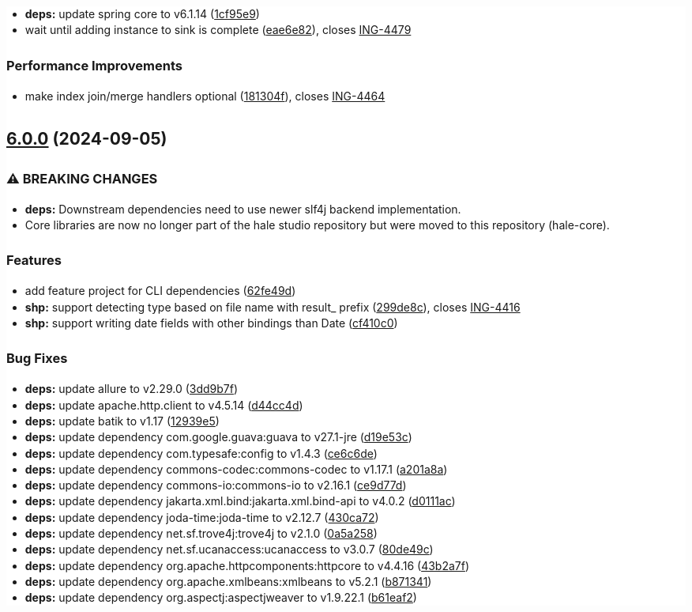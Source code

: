 * **deps:** update spring core to v6.1.14 ([1cf95e9](https://github.com/halestudio/hale-core/commit/1cf95e93e0bccb0e6376bbdf277c453a682c55d5))
* wait until adding instance to sink is complete ([eae6e82](https://github.com/halestudio/hale-core/commit/eae6e827c7f48fee7bc812a21f1cb10e5b74bf8b)), closes [ING-4479](https://wetransform.atlassian.net/browse/ING-4479)

### Performance Improvements

* make index join/merge handlers optional ([181304f](https://github.com/halestudio/hale-core/commit/181304f4f221bb0123572c37a3cd789beb513f36)), closes [ING-4464](https://wetransform.atlassian.net/browse/ING-4464)

## [6.0.0](https://github.com/halestudio/hale-core/compare/v5.3.0...v6.0.0) (2024-09-05)


### ⚠ BREAKING CHANGES

* **deps:** Downstream dependencies need to use newer slf4j backend
implementation.
* Core libraries are now no longer part of the hale
studio repository but were moved to this repository (hale-core).

### Features

* add feature project for CLI dependencies ([62fe49d](https://github.com/halestudio/hale-core/commit/62fe49dabbe2dd99556969e2deba4cd62506796e))
* **shp:** support detecting type based on file name with result_ prefix ([299de8c](https://github.com/halestudio/hale-core/commit/299de8cde2a93fc546060c605833fd354ce0699b)), closes [ING-4416](https://wetransform.atlassian.net/browse/ING-4416)
* **shp:** support writing date fields with other bindings than Date ([cf410c0](https://github.com/halestudio/hale-core/commit/cf410c05441cdf97f79dd9ada97732527566fb54))


### Bug Fixes

* **deps:** update allure to v2.29.0 ([3dd9b7f](https://github.com/halestudio/hale-core/commit/3dd9b7ff92dbc452d3b6ef9737ba0dd0df871519))
* **deps:** update apache.http.client to v4.5.14 ([d44cc4d](https://github.com/halestudio/hale-core/commit/d44cc4dd603aa882c6da42402734c8adf85c62b9))
* **deps:** update batik to v1.17 ([12939e5](https://github.com/halestudio/hale-core/commit/12939e5efb33b24934957e3d80ec23cca7e3da42))
* **deps:** update dependency com.google.guava:guava to v27.1-jre ([d19e53c](https://github.com/halestudio/hale-core/commit/d19e53c0a6489e0a713cac52dcb734907748d08a))
* **deps:** update dependency com.typesafe:config to v1.4.3 ([ce6c6de](https://github.com/halestudio/hale-core/commit/ce6c6de585a580311a74eb87d410c1b71e61214a))
* **deps:** update dependency commons-codec:commons-codec to v1.17.1 ([a201a8a](https://github.com/halestudio/hale-core/commit/a201a8a1685d8713d8903a9215e78204e34e24a9))
* **deps:** update dependency commons-io:commons-io to v2.16.1 ([ce9d77d](https://github.com/halestudio/hale-core/commit/ce9d77d77b800bec01a32dd06ec33545907c1329))
* **deps:** update dependency jakarta.xml.bind:jakarta.xml.bind-api to v4.0.2 ([d0111ac](https://github.com/halestudio/hale-core/commit/d0111ac1f98f6b8a7c951c3d936833fc7d0665a2))
* **deps:** update dependency joda-time:joda-time to v2.12.7 ([430ca72](https://github.com/halestudio/hale-core/commit/430ca723ebab8ac259521d9c052bf42e9a8bb01e))
* **deps:** update dependency net.sf.trove4j:trove4j to v2.1.0 ([0a5a258](https://github.com/halestudio/hale-core/commit/0a5a258edde087b21d3a1817b735b72d3f4e1605))
* **deps:** update dependency net.sf.ucanaccess:ucanaccess to v3.0.7 ([80de49c](https://github.com/halestudio/hale-core/commit/80de49c0ebf4385e7b0307870eb63a20d0bac5d6))
* **deps:** update dependency org.apache.httpcomponents:httpcore to v4.4.16 ([43b2a7f](https://github.com/halestudio/hale-core/commit/43b2a7f46854cab88f60fd26a7f5b67d82fa3ead))
* **deps:** update dependency org.apache.xmlbeans:xmlbeans to v5.2.1 ([b871341](https://github.com/halestudio/hale-core/commit/b8713413f25508e2ddb9ec3f33beed9436052882))
* **deps:** update dependency org.aspectj:aspectjweaver to v1.9.22.1 ([b61eaf2](https://github.com/halestudio/hale-core/commit/b61eaf209254be9531bfa84f98ca6482c59e29b4))